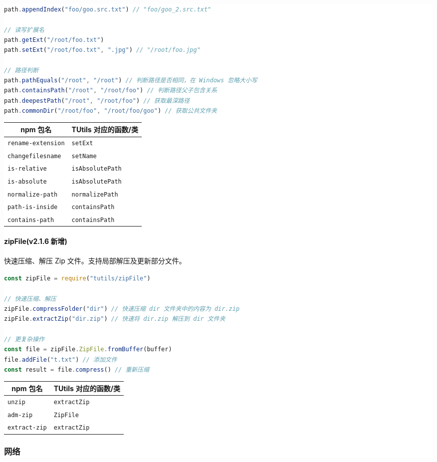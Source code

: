 ```js
path.appendIndex("foo/goo.src.txt") // "foo/goo_2.src.txt"

// 读写扩展名
path.getExt("/root/foo.txt")
path.setExt("/root/foo.txt", ".jpg") // "/root/foo.jpg"

// 路径判断
path.pathEquals("/root", "/root") // 判断路径是否相同，在 Windows 忽略大小写
path.containsPath("/root", "/root/foo") // 判断路径父子包含关系
path.deepestPath("/root", "/root/foo") // 获取最深路径
path.commonDir("/root/foo", "/root/foo/goo") // 获取公共文件夹
```

| npm 包名           | TUtils 对应的函数/类 |
| ------------------ | -------------------- |
| `rename-extension` | `setExt`             |
| `changefilesname`  | `setName`            |
| `is-relative`      | `isAbsolutePath`     |
| `is-absolute`      | `isAbsolutePath`     |
| `normalize-path`   | `normalizePath`      |
| `path-is-inside`   | `containsPath`       |
| `contains-path`    | `containsPath`       |

#### zipFile(v2.1.6 新增)
快速压缩、解压 Zip 文件。支持局部解压及更新部分文件。

```js
const zipFile = require("tutils/zipFile")

// 快速压缩、解压
zipFile.compressFolder("dir") // 快速压缩 dir 文件夹中的内容为 dir.zip
zipFile.extractZip("dir.zip") // 快速将 dir.zip 解压到 dir 文件夹

// 更复杂操作
const file = zipFile.ZipFile.fromBuffer(buffer)
file.addFile("t.txt") // 添加文件
const result = file.compress() // 重新压缩
```

| npm 包名      | TUtils 对应的函数/类 |
| ------------- | -------------------- |
| `unzip`       | `extractZip`         |
| `adm-zip`     | `ZipFile`            |
| `extract-zip` | `extractZip`         |

### 网络
